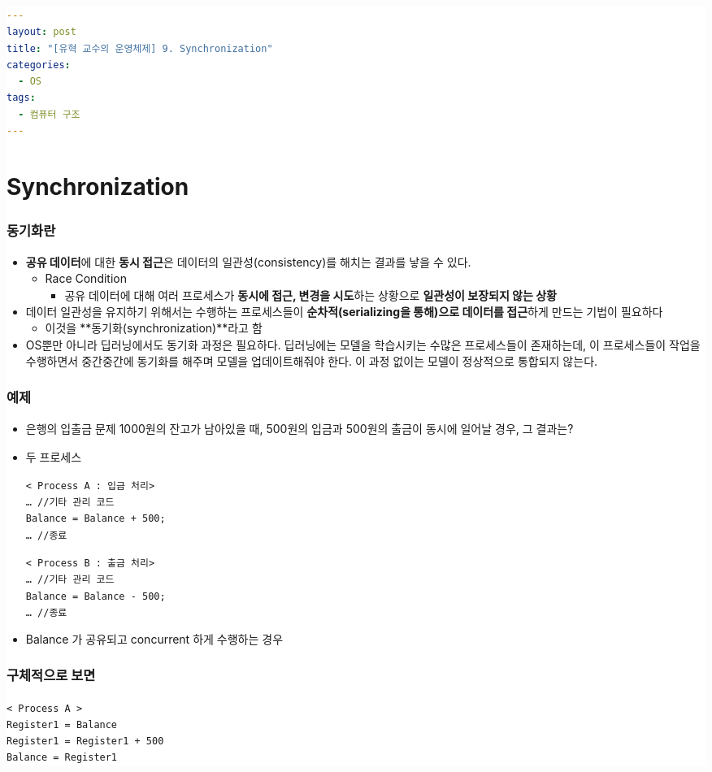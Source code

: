 ```yaml
---
layout: post
title: "[유혁 교수의 운영체제] 9. Synchronization"
categories:
  - OS
tags:
  - 컴퓨터 구조
---
```


# Synchronization

### 동기화란

- **공유 데이터**에 대한 **동시 접근**은 데이터의 일관성(consistency)를 해치는 결과를 낳을 수 있다.
  - Race Condition 
    - 공유 데이터에 대해 여러 프로세스가 **동시에 접근, 변경을 시도**하는 상황으로 **일관성이 보장되지 않는 상황** 
- 데이터 일관성을 유지하기 위해서는 수행하는 프로세스들이 **순차적(serializing을 통해)으로 데이터를 접근**하게 만드는 기법이 필요하다 
  - 이것을 **동기화(synchronization)**라고 함
- OS뿐만 아니라 딥러닝에서도 동기화 과정은 필요하다. 딥러닝에는 모델을 학습시키는 수많은 프로세스들이 존재하는데, 이 프로세스들이 작업을 수행하면서 중간중간에 동기화를 해주며 모델을 업데이트해줘야 한다. 이 과정 없이는 모델이 정상적으로 통합되지 않는다.

### 예제

- 은행의 입출금 문제 1000원의 잔고가 남아있을 때, 500원의 입금과 500원의 출금이 동시에 일어날 경우, 그 결과는?

- 두 프로세스 

  ```
  < Process A : 입금 처리>
  … //기타 관리 코드
  Balance = Balance + 500;
  … //종료
  ```

  ```
  < Process B : 출금 처리>
  … //기타 관리 코드
  Balance = Balance - 500;
  … //종료
  ```

- Balance 가 공유되고 concurrent 하게 수행하는 경우

### 구체적으로 보면

```
< Process A >
Register1 = Balance
Register1 = Register1 + 500
Balance = Register1
```

